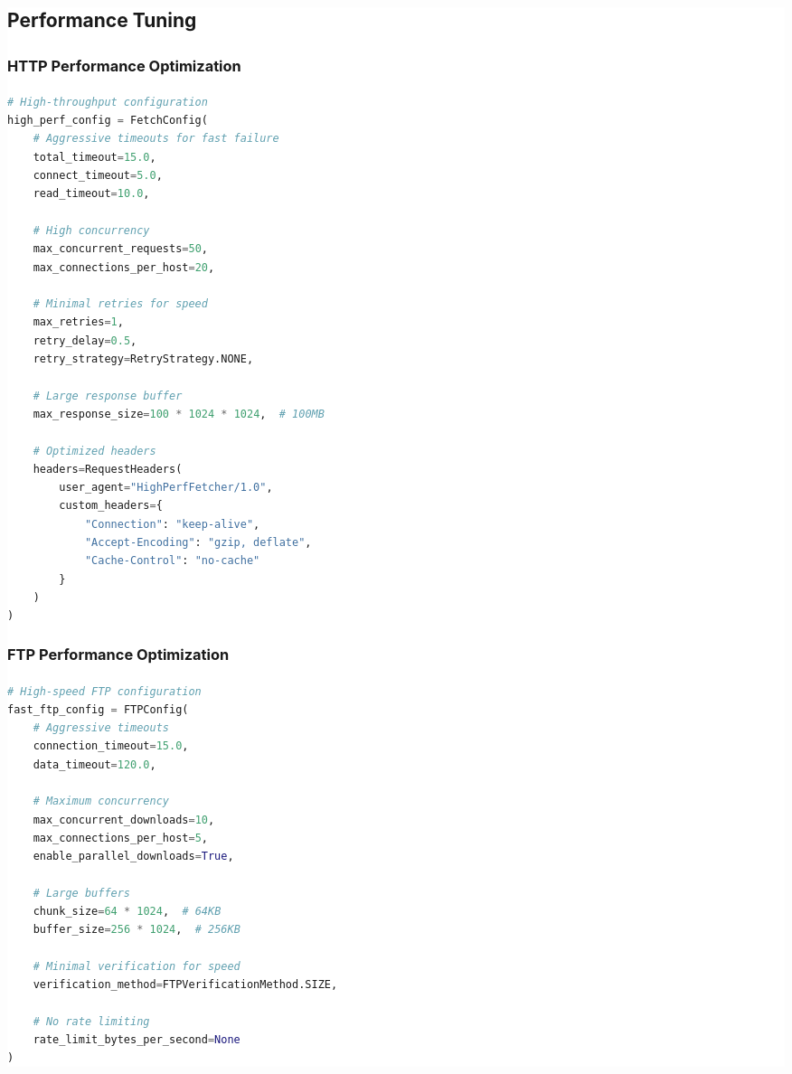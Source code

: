 ## Performance Tuning

### HTTP Performance Optimization

```python
# High-throughput configuration
high_perf_config = FetchConfig(
    # Aggressive timeouts for fast failure
    total_timeout=15.0,
    connect_timeout=5.0,
    read_timeout=10.0,

    # High concurrency
    max_concurrent_requests=50,
    max_connections_per_host=20,

    # Minimal retries for speed
    max_retries=1,
    retry_delay=0.5,
    retry_strategy=RetryStrategy.NONE,

    # Large response buffer
    max_response_size=100 * 1024 * 1024,  # 100MB

    # Optimized headers
    headers=RequestHeaders(
        user_agent="HighPerfFetcher/1.0",
        custom_headers={
            "Connection": "keep-alive",
            "Accept-Encoding": "gzip, deflate",
            "Cache-Control": "no-cache"
        }
    )
)
```

### FTP Performance Optimization

```python
# High-speed FTP configuration
fast_ftp_config = FTPConfig(
    # Aggressive timeouts
    connection_timeout=15.0,
    data_timeout=120.0,

    # Maximum concurrency
    max_concurrent_downloads=10,
    max_connections_per_host=5,
    enable_parallel_downloads=True,

    # Large buffers
    chunk_size=64 * 1024,  # 64KB
    buffer_size=256 * 1024,  # 256KB

    # Minimal verification for speed
    verification_method=FTPVerificationMethod.SIZE,

    # No rate limiting
    rate_limit_bytes_per_second=None
)
```
